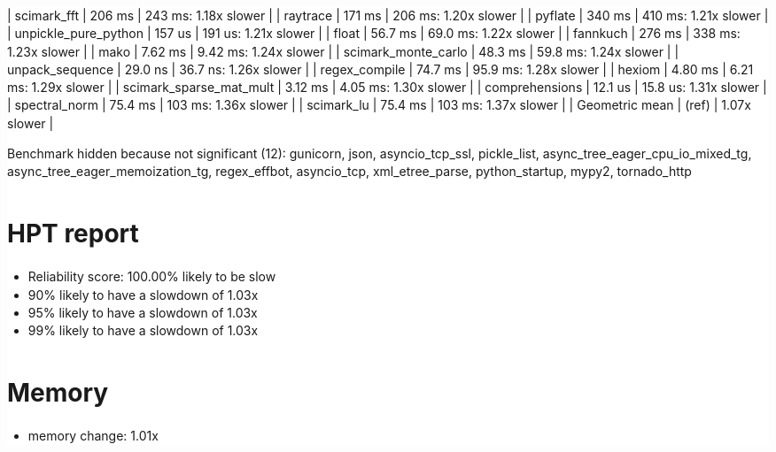 | scimark_fft                   | 206 ms                                                                                                            | 243 ms: 1.18x slower                                                                                                          |
| raytrace                      | 171 ms                                                                                                            | 206 ms: 1.20x slower                                                                                                          |
| pyflate                       | 340 ms                                                                                                            | 410 ms: 1.21x slower                                                                                                          |
| unpickle_pure_python          | 157 us                                                                                                            | 191 us: 1.21x slower                                                                                                          |
| float                         | 56.7 ms                                                                                                           | 69.0 ms: 1.22x slower                                                                                                         |
| fannkuch                      | 276 ms                                                                                                            | 338 ms: 1.23x slower                                                                                                          |
| mako                          | 7.62 ms                                                                                                           | 9.42 ms: 1.24x slower                                                                                                         |
| scimark_monte_carlo           | 48.3 ms                                                                                                           | 59.8 ms: 1.24x slower                                                                                                         |
| unpack_sequence               | 29.0 ns                                                                                                           | 36.7 ns: 1.26x slower                                                                                                         |
| regex_compile                 | 74.7 ms                                                                                                           | 95.9 ms: 1.28x slower                                                                                                         |
| hexiom                        | 4.80 ms                                                                                                           | 6.21 ms: 1.29x slower                                                                                                         |
| scimark_sparse_mat_mult       | 3.12 ms                                                                                                           | 4.05 ms: 1.30x slower                                                                                                         |
| comprehensions                | 12.1 us                                                                                                           | 15.8 us: 1.31x slower                                                                                                         |
| spectral_norm                 | 75.4 ms                                                                                                           | 103 ms: 1.36x slower                                                                                                          |
| scimark_lu                    | 75.4 ms                                                                                                           | 103 ms: 1.37x slower                                                                                                          |
| Geometric mean                | (ref)                                                                                                             | 1.07x slower                                                                                                                  |

Benchmark hidden because not significant (12): gunicorn, json, asyncio_tcp_ssl, pickle_list, async_tree_eager_cpu_io_mixed_tg, async_tree_eager_memoization_tg, regex_effbot, asyncio_tcp, xml_etree_parse, python_startup, mypy2, tornado_http


# HPT report

- Reliability score: 100.00% likely to be slow
- 90% likely to have a slowdown of 1.03x
- 95% likely to have a slowdown of 1.03x
- 99% likely to have a slowdown of 1.03x


# Memory

- memory change: 1.01x